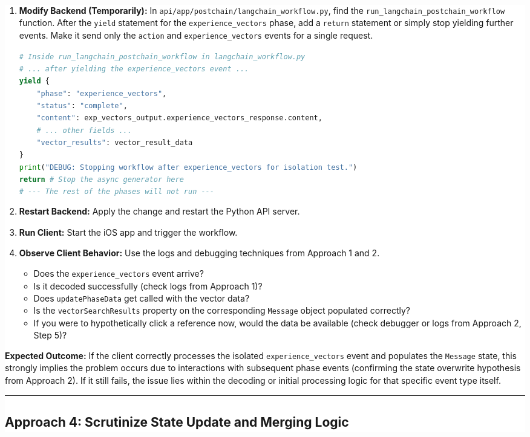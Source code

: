 1.  **Modify Backend (Temporarily):**
    In `api/app/postchain/langchain_workflow.py`, find the `run_langchain_postchain_workflow` function. After the `yield` statement for the `experience_vectors` phase, add a `return` statement or simply stop yielding further events. Make it send only the `action` and `experience_vectors` events for a single request.

    ```python
    # Inside run_langchain_postchain_workflow in langchain_workflow.py
    # ... after yielding the experience_vectors event ...
    yield {
        "phase": "experience_vectors",
        "status": "complete",
        "content": exp_vectors_output.experience_vectors_response.content,
        # ... other fields ...
        "vector_results": vector_result_data
    }
    print("DEBUG: Stopping workflow after experience_vectors for isolation test.")
    return # Stop the async generator here
    # --- The rest of the phases will not run ---
    ```

2.  **Restart Backend:**
    Apply the change and restart the Python API server.

3.  **Run Client:**
    Start the iOS app and trigger the workflow.

4.  **Observe Client Behavior:**
    Use the logs and debugging techniques from Approach 1 and 2.
    *   Does the `experience_vectors` event arrive?
    *   Is it decoded successfully (check logs from Approach 1)?
    *   Does `updatePhaseData` get called with the vector data?
    *   Is the `vectorSearchResults` property on the corresponding `Message` object populated correctly?
    *   If you were to hypothetically click a reference now, would the data be available (check debugger or logs from Approach 2, Step 5)?

**Expected Outcome:**
If the client correctly processes the isolated `experience_vectors` event and populates the `Message` state, this strongly implies the problem occurs due to interactions with subsequent phase events (confirming the state overwrite hypothesis from Approach 2). If it still fails, the issue lies within the decoding or initial processing logic for that specific event type itself.

---

## Approach 4: Scrutinize State Update and Merging Logic

